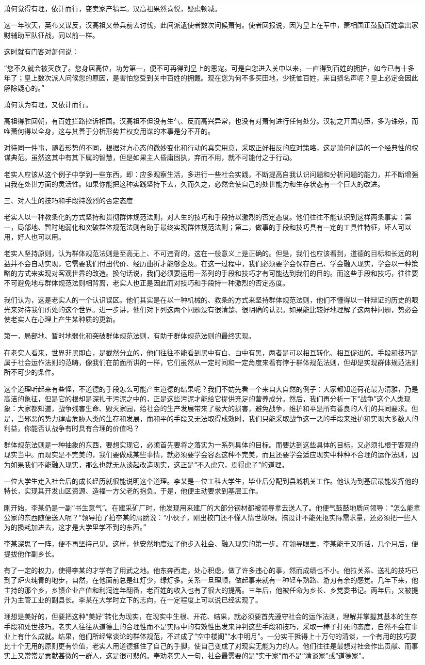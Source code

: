 萧何觉得有理，依计而行，变卖家产犒军。汉高祖果然喜悦，疑虑顿减。

这一年秋天，英布又谋反，汉高祖又带兵前去讨伐，此间派遺使者数次问候萧何。使者回报说，因为皇上在军中，萧相国正鼓励百姓拿出家财辅助军队征战，同以前一样。

这时就有门客对萧何说：

“您不久就会被灭族了。您身居高位，功劳第一，便不可再得到皇上的恩宠。可是自您进入关中以来，一直得到百姓的拥护，如今已有十多年了；皇上数次派人问候您的原因，是害怕您受到关中百姓的拥戴。现在您为何不多买田地，少抚恤百姓，来自损名声呢？皇上必定会因此解除疑心的。”

萧何认为有理，又依计而行。

高祖得胜回朝，有百姓拦路控诉相国。汉高祖不但没有生气、反而高兴异常，也没有对萧何进行任何处分。汉初之开国功臣，多为诛杀，而唯萧何得以全身，这与其善于分析形势并权变用谋的本事是分不开的。

对待同一件事，随着形势的不同，根据对方心态的微妙变化和行动的真实用意，采取正好相反的应对策略，这是萧何创造的一个经典性的权谋典范。虽然这其中有其下属的智慧，但是如果主人昏庸固执，弃而不用，就不可能付之于行动。

老实人应该从这个例子中学到一些东西，即：应多观察生活，多进行一些社会实践，不断提高自我认识问题和分析问题的能力，并不断增强自我在处世方面的灵活性。如果你能把这种实践坚持下去，久而久之，必然会使自己的处世能力和生存状态有一个巨大的改进。





三、对人生的技巧和手段持激烈的否定态度


老实人以一种教条化的方式坚持和贯彻群体规范法则，对人生的技巧和手段持以激烈的否定态度。他们往往不能认识到这样两条事实：第一，局部地、暂时地弱化和突破群体规范法则有助于最终实现群体规范法则；第二，做事的手段和技巧具有一定的工具性特征，坏人可以用，好人也可以用。

老实人坚持原则，认为群体规范法则是至高无上、不可违背的，这在一般意义上是正确的。但是，我们也应该看到，道德的目标和长远的利益并不会自动实现，它需要我们付出代价、经历曲折才能够企及。在这一过程中，我们必须要学会保存自己、学会融入现实，学会以一种策略的方式来实现对客观世界的改造。换句话说，我们必须要运用一系列的手段和技巧才有可能达到我们的目的。而这些手段和技巧，往往要不可避免地与群体规范法则相背离，老实人也正是因此而对技巧和手段持一种激烈的否定态度。

我们认为，这是老实人的一个认识误区。他们其实是在以一种机械的、教条的方式来坚持群体规范法则，他们不懂得以一种辩证的历史的眼光来对待我们所处的这个世界。进一步讲，他们对下列这两个问题没有很清楚、很明确的认识。如果能比较好地理解了这两种问题，势必会使老实人在心理上产生某种质的更新。

第一，局部地、暂时地弱化和突破群体规范法则，有助于群体规范法则的最终实现。

在老实人看来，世界非黑即白，是截然分立的，他们往往不能看到黑中有白、白中有黑，两者是可以相互转化、相互促进的。手段和技巧是属于社会运作法则的范畴，像我们在前面所讲的一样，它们虽然从一定时间和一定角度来看有悖于群体规范法则，但却是实现群体规范法则所不可少的条件。

这个道理听起来有些怪，不道德的手段怎么可能产生道德的结果呢？我们不妨先看一个来自大自然的例子：大家都知道荷花最为清雅，乃是高洁的象征，但是它的根却是深扎于污泥之中的，正是这些污泥才能给它提供充足的营养成分。然后，我们再分析一下“战争”这个人类现象：大家都知道，战争残害生命、毁灭家园，给社会的生产发展带来了极大的损害，避免战争，维护和平是所有善良的人们的共同要求。但是，当邪恶的势力肆虐危胁人类的生存和发展，而和平的手段又无法取得成效时，我们只能采取战争这一恶的手段来维护和实现大多数人的利益，你能否认战争有时具有合理的价值吗？

群体规范法则是一种抽象的东西，要想实现它，必须首先要将之落实为一系列具体的目标。而要达到这些具体的目标，又必须扎根于客观的现实当中。而现实是不完美的，我们要做成某些事情，就必须要学会容忍这种不完美，而且还要学会适应现实中种种不合理的运作法则，因为如果我们不能融入现实，那么也就无从谈起改造现实，这正是“不入虎穴，焉得虎子”的道理。

一位大学生走入社会后的成长经历就很能说明这个道理。李某是一位工科大学生，毕业后分配到县城机关工作。他认为到基层最能发挥他的特长，实现其开发山区资源、造福一方父老的抱负。于是，他便主动要求到基层工作。

刚开始，李某仍是一副“书生意气”。在建采矿厂时，他发现用来建厂的大部分钢材都被领导拿去送人了。他便气鼓鼓地质问领导：“怎么能拿公家的东西随便送人呢？”领导拍了拍李某的肩膀说：“小伙子，刚出校门还不懂人情世故呀。搞设计不能死抠实际需求量，还必须把一些人为的损耗加进去，这才是大学里学不到的东西。”

李某深思了一阵，便不再坚持己见。这样，他安然地度过了他步入社会、融入现实的第一步。在领导眼里，李某能干又听话，几个月后，便提拔他作副乡长。

有了一定的权力，使得李某的才学有了用武之地。他东奔西走，处心积虑，做了许多违心的事，然而成绩也不小。他拉关系、送礼的技巧已到了炉火纯青的地步，自然，在他面前总是红灯少，绿灯多。关系一旦理顺，做起事来就有一种轻车熟路、游刃有余的感觉。几年下来，他主持的那个乡，乡镇企业产值和利润连年翻番，老百姓的收入也有了很大的提高。三年后，他被任命为乡长、乡党委书记。两年后，又被提升为主管工业的副县长。李某在大学时立下的志向，在一定程度上可以说已经实现了。

理想是美好的，但要把这种“美好”转化为现实，在现实中生根、开花、结果，就必须要首先遵守社会的运作法则，理解并掌握其基本的生存手段和处世技巧。老实人往往从道德上的合理性而不是实际中的有效性出发来评判这些手段和技巧，采取一棒子打死的态度，自然不会在事业上有什么成就。结果，他们所经常谈论的群体规范，不过成了“空中楼阁”“水中明月”。一分实干抵得上十万句的清谈，一个有用的技巧要比十个无用的原则更有价值，老实人用道德捆住了自己的手脚，使自己变成了对现实无能为力的人。他们往往是最想对社会作出贡献、而事实上又常常是贡献甚微的一群人，这是很可悲的。奉劝老实人一句，社会最需要的是“实干家”而不是“清谈家”或“道德家”。
